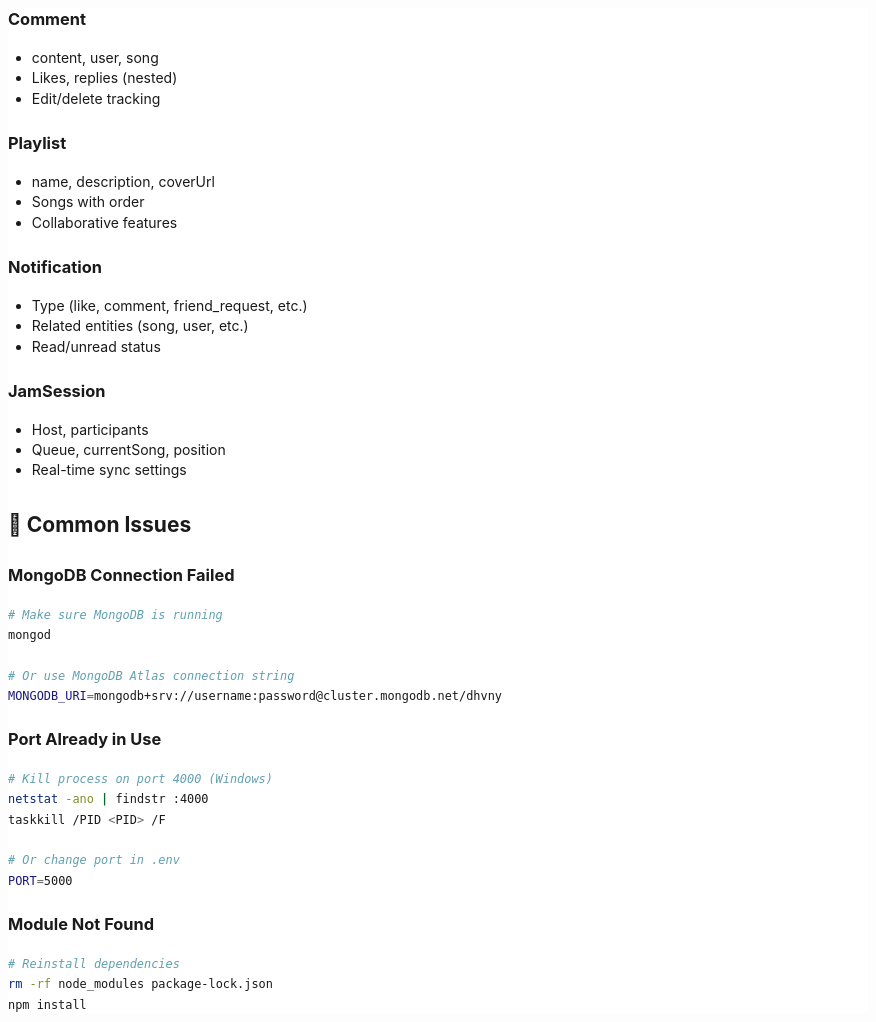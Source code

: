 ### Comment

- content, user, song
- Likes, replies (nested)
- Edit/delete tracking

### Playlist

- name, description, coverUrl
- Songs with order
- Collaborative features

### Notification

- Type (like, comment, friend_request, etc.)
- Related entities (song, user, etc.)
- Read/unread status

### JamSession

- Host, participants
- Queue, currentSong, position
- Real-time sync settings

## 🚨 Common Issues

### MongoDB Connection Failed

```bash
# Make sure MongoDB is running
mongod

# Or use MongoDB Atlas connection string
MONGODB_URI=mongodb+srv://username:password@cluster.mongodb.net/dhvny
```

### Port Already in Use

```bash
# Kill process on port 4000 (Windows)
netstat -ano | findstr :4000
taskkill /PID <PID> /F

# Or change port in .env
PORT=5000
```

### Module Not Found

```bash
# Reinstall dependencies
rm -rf node_modules package-lock.json
npm install
```
